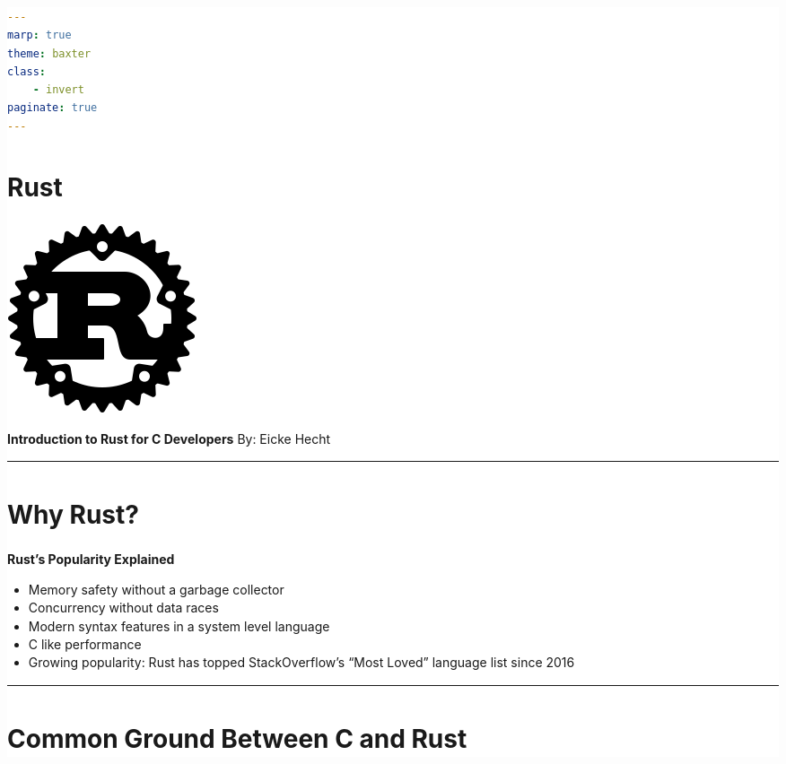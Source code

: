 ```yaml
---
marp: true
theme: baxter
class:
    - invert
paginate: true
---
```




# Rust

![bg right:33% contain](./assets/Rust_programming_language_black_logo.svg)

**Introduction to Rust for C Developers**
 By: Eicke Hecht

<style>
  img {
    background-color: transparent;
  }
</style>

---

# Why Rust?

**Rust’s Popularity Explained**

- Memory safety without a garbage collector
- Concurrency without data races
- Modern syntax features in a system level language
- C like performance
- Growing popularity: Rust has topped StackOverflow’s “Most Loved” language list since 2016

---

# Common Ground Between C and Rust

